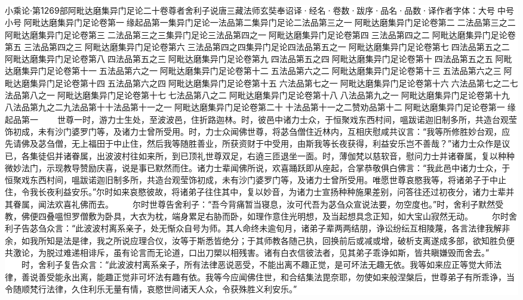 小乘论·第1269部阿毗达磨集异门足论二十卷尊者舍利子说唐三藏法师玄奘奉诏译
· 经名 · 卷数 · 跋序
· 品名 · 品数 · 译作者字体：大号 中号 小号
阿毗达磨集异门足论卷第一
缘起品第一集异门足论一法品第二集异门足论二法品第三之一
阿毗达磨集异门足论卷第二
二法品第三之二
阿毗达磨集异门足论卷第三
二法品第三之三集异门足论三法品第四之一
阿毗达磨集异门足论卷第四
三法品第四之二
阿毗达磨集异门足论卷第五
三法品第四之三
阿毗达磨集异门足论卷第六
三法品第四之四集异门足论四法品第五之一
阿毗达磨集异门足论卷第七
四法品第五之二
阿毗达磨集异门足论卷第八
四法品第五之三
阿毗达磨集异门足论卷第九
四法品第五之四
阿毗达磨集异门足论卷第十
四法品第五之五
阿毗达磨集异门足论卷第十一
五法品第六之一
阿毗达磨集异门足论卷第十二
五法品第六之二
阿毗达磨集异门足论卷第十三
五法品第六之三
阿毗达磨集异门足论卷第十四
五法品第六之四
阿毗达磨集异门足论卷第十五
六法品第七之一
阿毗达磨集异门足论卷第十六
六法品第七之二七法品第八之一
阿毗达磨集异门足论卷第十七
七法品第八之二
阿毗达磨集异门足论卷第十八
八法品第九之一
阿毗达磨集异门足论卷第十九
八法品第九之二九法品第十十法品第十一之一
阿毗达磨集异门足论卷第二十
十法品第十一之二赞劝品第十二
阿毗达磨集异门足论卷第一
缘起品第一
　　世尊一时，游力士生处，至波波邑，住折路迦林。时，彼邑中诸力士众，于恒聚戏东西村间，嗢跋诺迦旧制多所，共造台观莹饰初成，未有沙门婆罗门等，及诸力士曾所受用。时，力士众闻佛世尊，将苾刍僧住近林内，互相庆慰咸共议言：“我等所修胜妙台观，应先请佛及苾刍僧，无上福田于中止住，然后我等随胜善业，所获资财于中受用，由斯我等长夜获得，利益安乐岂不善哉？”诸力士众作是议已，各集徒侣并诸眷属，出波波村往如来所，到已顶礼世尊双足，右遶三匝退坐一面。时，薄伽梵以慈软音，慰问力士并诸眷属，复以种种微妙法门，示现教导赞励庆喜，说是事已默然而住。诸力士辈闻佛所说，欢喜踊跃即从座起，合掌恭敬俱白佛言：“我此邑中诸力士众，于恒聚戏东西村间，嗢跋诺迦旧制多所，共造台观莹饰初成，未有沙门婆罗门等，及诸力士曾所受用。唯愿世尊哀愍我等，将诸弟子于中止住，令我长夜利益安乐。”尔时如来哀愍彼故，将诸弟子往住其中，复以妙音，为诸力士宣扬种种施果差别，问答往还过初夜分，诸力士辈并其眷属，闻法欢喜礼佛而去。
　　尔时世尊告舍利子：“吾今背痛暂当寝息，汝可代吾为苾刍众宣说法要，勿空度也。”时，舍利子默然受教，佛便四叠嗢怛罗僧敷为卧具，大衣为枕，端身累足右胁而卧，如理作意住光明想，及当起想具念正知，如大宝山寂然无动。
　　尔时舍利子告苾刍众言：“此波波村离系亲子，处无惭众自号为师。其人命终未逾旬月，诸弟子辈两两结朋，诤讼纷纭互相陵蔑，各言法律我解非余，如我所知是法是律，我之所说应理合仪，汝等于斯悉皆绝分；于其师教各随己执，回换前后或减或增，破析支离遂成多部，欲知胜负便共激论，为脱过难递相诽斥，虽有论言而无论道，口出刀槊以相残害。诸有白衣信彼法者，见其弟子乖诤如斯，皆共瞋嫌毁而舍去。”
　　时，舍利子复告众言：“此波波村离系亲子，所有法律恶说恶受，不能出离不趣正觉，是可坏法无趣无依。我等如来应正等觉大师法律，善说善受能永出离，能趣正觉非可坏法有趣有依。我等今应闻佛住世，和合结集法毘奈耶，勿使如来般涅槃后，世尊弟子有所乖诤，当令随顺梵行法律，久住利乐无量有情，哀愍世间诸天人众，令获殊胜义利安乐。”
